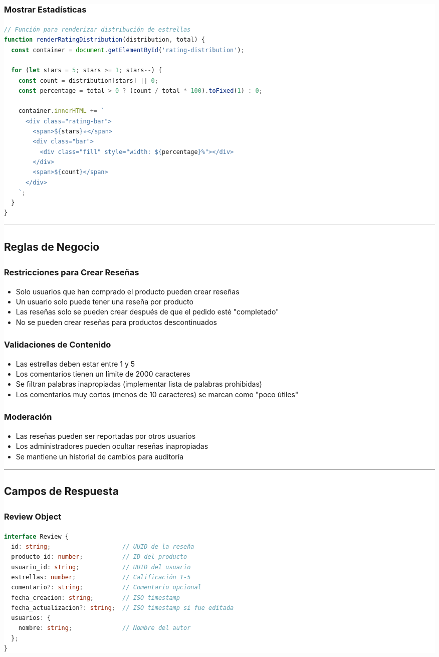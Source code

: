 ### Mostrar Estadísticas
```javascript
// Función para renderizar distribución de estrellas
function renderRatingDistribution(distribution, total) {
  const container = document.getElementById('rating-distribution');
  
  for (let stars = 5; stars >= 1; stars--) {
    const count = distribution[stars] || 0;
    const percentage = total > 0 ? (count / total * 100).toFixed(1) : 0;
    
    container.innerHTML += `
      <div class="rating-bar">
        <span>${stars}⭐</span>
        <div class="bar">
          <div class="fill" style="width: ${percentage}%"></div>
        </div>
        <span>${count}</span>
      </div>
    `;
  }
}
```

---

## Reglas de Negocio

### Restricciones para Crear Reseñas
- Solo usuarios que han comprado el producto pueden crear reseñas
- Un usuario solo puede tener una reseña por producto
- Las reseñas solo se pueden crear después de que el pedido esté "completado"
- No se pueden crear reseñas para productos descontinuados

### Validaciones de Contenido
- Las estrellas deben estar entre 1 y 5
- Los comentarios tienen un límite de 2000 caracteres
- Se filtran palabras inapropiadas (implementar lista de palabras prohibidas)
- Los comentarios muy cortos (menos de 10 caracteres) se marcan como "poco útiles"

### Moderación
- Las reseñas pueden ser reportadas por otros usuarios
- Los administradores pueden ocultar reseñas inapropiadas
- Se mantiene un historial de cambios para auditoría

---

## Campos de Respuesta

### Review Object
```typescript
interface Review {
  id: string;                    // UUID de la reseña
  producto_id: number;           // ID del producto
  usuario_id: string;            // UUID del usuario
  estrellas: number;             // Calificación 1-5
  comentario?: string;           // Comentario opcional
  fecha_creacion: string;        // ISO timestamp
  fecha_actualizacion?: string;  // ISO timestamp si fue editada
  usuarios: {
    nombre: string;              // Nombre del autor
  };
}
```